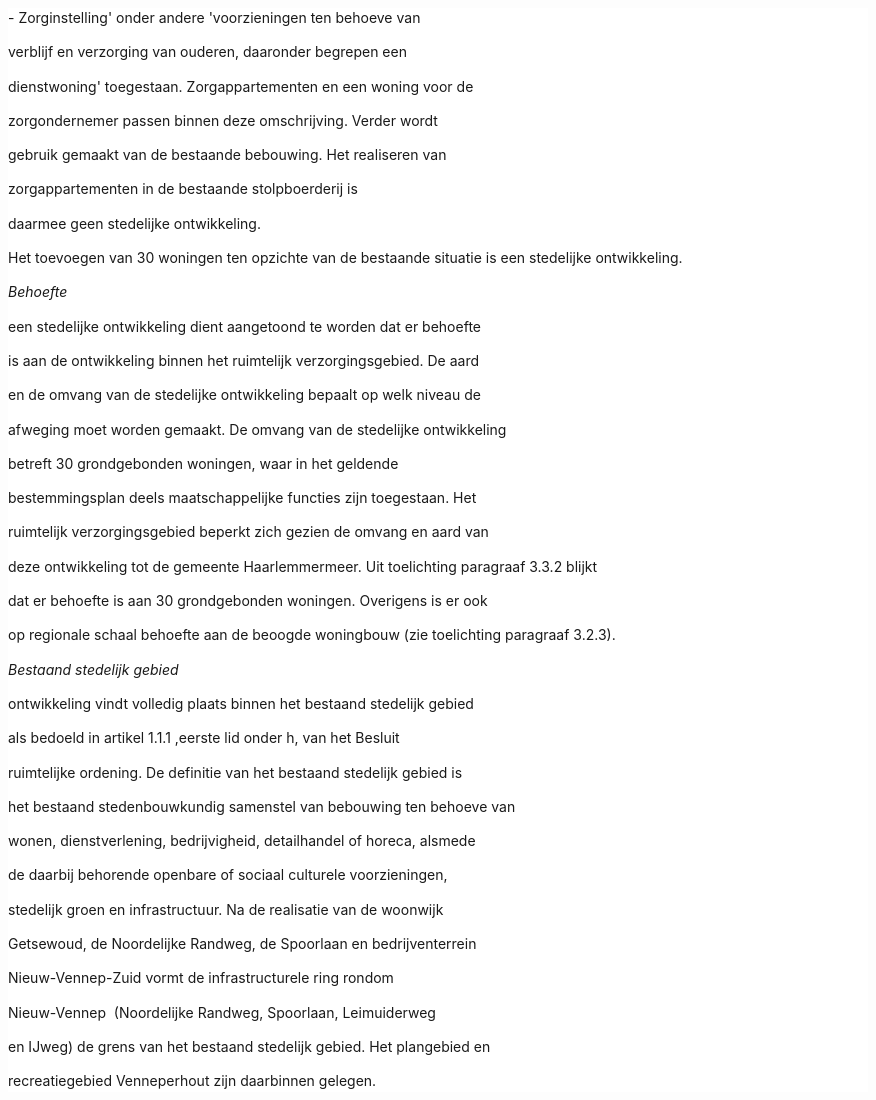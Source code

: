 \- Zorginstelling' onder andere 'voorzieningen ten behoeve van

verblijf en verzorging van ouderen, daaronder begrepen een

dienstwoning' toegestaan. Zorgappartementen en een woning voor de

zorgondernemer passen binnen deze omschrijving. Verder wordt

gebruik gemaakt van de bestaande bebouwing. Het realiseren van

zorgappartementen in de bestaande stolpboerderij is

daarmee geen stedelijke ontwikkeling.

Het toevoegen van 30 woningen ten opzichte van de bestaande situatie is een stedelijke ontwikkeling.

*Behoefte*

een stedelijke ontwikkeling dient aangetoond te worden dat er behoefte

is aan de ontwikkeling binnen het ruimtelijk verzorgingsgebied. De aard

en de omvang van de stedelijke ontwikkeling bepaalt op welk niveau de

afweging moet worden gemaakt. De omvang van de stedelijke ontwikkeling

betreft 30 grondgebonden woningen, waar in het geldende

bestemmingsplan deels maatschappelijke functies zijn toegestaan. Het

ruimtelijk verzorgingsgebied beperkt zich gezien de omvang en aard van

deze ontwikkeling tot de gemeente Haarlemmermeer. Uit toelichting paragraaf 3\.3\.2 blijkt

dat er behoefte is aan 30 grondgebonden woningen. Overigens is er ook

op regionale schaal behoefte aan de beoogde woningbouw (zie toelichting paragraaf 3\.2\.3).

*Bestaand stedelijk gebied*

ontwikkeling vindt volledig plaats binnen het bestaand stedelijk gebied

als bedoeld in artikel 1\.1\.1 ,eerste lid onder h, van het Besluit

ruimtelijke ordening. De definitie van het bestaand stedelijk gebied is

het bestaand stedenbouwkundig samenstel van bebouwing ten behoeve van

wonen, dienstverlening, bedrijvigheid, detailhandel of horeca, alsmede

de daarbij behorende openbare of sociaal culturele voorzieningen,

stedelijk groen en infrastructuur. Na de realisatie van de woonwijk

Getsewoud, de Noordelijke Randweg, de Spoorlaan en bedrijventerrein

Nieuw\-Vennep\-Zuid vormt de infrastructurele ring rondom

Nieuw\-Vennep  (Noordelijke Randweg, Spoorlaan, Leimuiderweg

en IJweg) de grens van het bestaand stedelijk gebied. Het plangebied en

recreatiegebied Venneperhout zijn daarbinnen gelegen.
